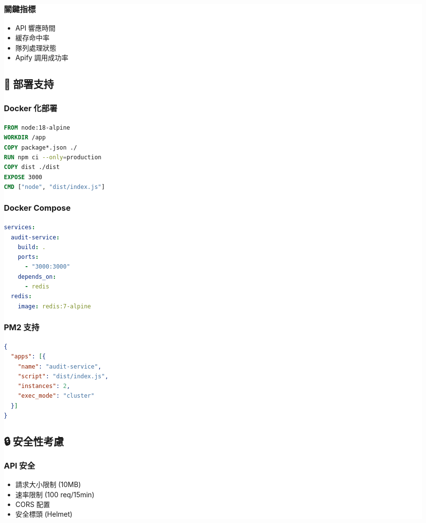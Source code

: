 ### 關鍵指標
- API 響應時間
- 緩存命中率
- 隊列處理狀態
- Apify 調用成功率

## 🐳 部署支持

### Docker 化部署
```dockerfile
FROM node:18-alpine
WORKDIR /app
COPY package*.json ./
RUN npm ci --only=production
COPY dist ./dist
EXPOSE 3000
CMD ["node", "dist/index.js"]
```

### Docker Compose
```yaml
services:
  audit-service:
    build: .
    ports:
      - "3000:3000"
    depends_on:
      - redis
  redis:
    image: redis:7-alpine
```

### PM2 支持
```json
{
  "apps": [{
    "name": "audit-service",
    "script": "dist/index.js",
    "instances": 2,
    "exec_mode": "cluster"
  }]
}
```

## 🔒 安全性考慮

### API 安全
- 請求大小限制 (10MB)
- 速率限制 (100 req/15min)
- CORS 配置
- 安全標頭 (Helmet)
